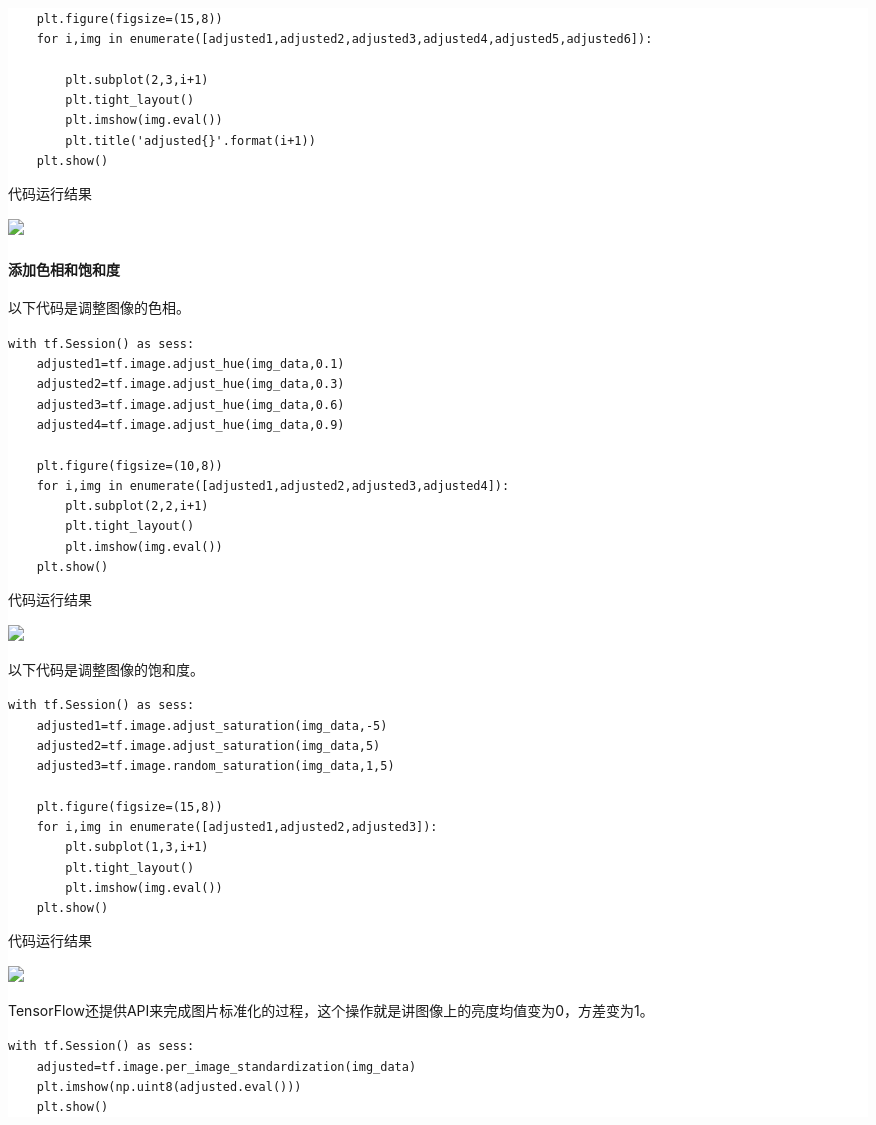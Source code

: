         plt.figure(figsize=(15,8))
        for i,img in enumerate([adjusted1,adjusted2,adjusted3,adjusted4,adjusted5,adjusted6]):
            
            plt.subplot(2,3,i+1)
            plt.tight_layout()
            plt.imshow(img.eval())
            plt.title('adjusted{}'.format(i+1))
        plt.show()

代码运行结果

![](http://wx4.sinaimg.cn/mw690/006F1DTzgy1fpfmwcanchj30to0ek4ei.jpg)

#### 添加色相和饱和度

以下代码是调整图像的色相。

	with tf.Session() as sess:
	    adjusted1=tf.image.adjust_hue(img_data,0.1)
	    adjusted2=tf.image.adjust_hue(img_data,0.3)
	    adjusted3=tf.image.adjust_hue(img_data,0.6)
	    adjusted4=tf.image.adjust_hue(img_data,0.9)
	    
	    plt.figure(figsize=(10,8))
	    for i,img in enumerate([adjusted1,adjusted2,adjusted3,adjusted4]):
	        plt.subplot(2,2,i+1)
	        plt.tight_layout()
	        plt.imshow(img.eval())
	    plt.show()

代码运行结果

![](http://wx1.sinaimg.cn/mw690/006F1DTzgy1fpfn8pfyf2j30jo0e64dl.jpg)

以下代码是调整图像的饱和度。

	with tf.Session() as sess:
	    adjusted1=tf.image.adjust_saturation(img_data,-5)
	    adjusted2=tf.image.adjust_saturation(img_data,5)
	    adjusted3=tf.image.random_saturation(img_data,1,5)
	    
	    plt.figure(figsize=(15,8))
	    for i,img in enumerate([adjusted1,adjusted2,adjusted3]):
	        plt.subplot(1,3,i+1)
	        plt.tight_layout()
	        plt.imshow(img.eval())
	    plt.show()

代码运行结果

![](http://wx3.sinaimg.cn/mw690/006F1DTzgy1fpfnbpqky6j30to06q47k.jpg)

TensorFlow还提供API来完成图片标准化的过程，这个操作就是讲图像上的亮度均值变为0，方差变为1。

	with tf.Session() as sess:
	    adjusted=tf.image.per_image_standardization(img_data)
	    plt.imshow(np.uint8(adjusted.eval()))
	    plt.show()
